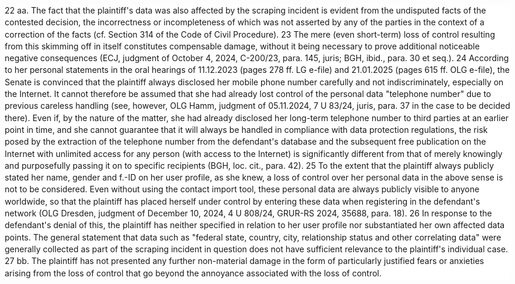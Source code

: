 22 aa. The fact that the plaintiff's data was also affected by the scraping incident is evident from the undisputed facts of the contested decision, the incorrectness or incompleteness of which was not asserted by any of the parties in the context of a correction of the facts (cf. Section 314 of the Code of Civil Procedure). 23 The mere (even short-term) loss of control resulting from this skimming off in itself constitutes compensable damage, without it being necessary to prove additional noticeable negative consequences (ECJ, judgment of October 4, 2024, C-200/23, para. 145, juris; BGH, ibid., para. 30 et seq.). 24 According to her personal statements in the oral hearings of
11.12.2023 (pages 278 ff. LG e-file) and 21.01.2025 (pages 615 ff. OLG e-file), the Senate is convinced that the plaintiff always disclosed her mobile phone number carefully and not indiscriminately, especially on the Internet. It cannot therefore be assumed that she had already lost control of the personal data "telephone number" due to previous careless handling (see, however, OLG Hamm, judgment of 05.11.2024, 7 U 83/24, juris, para. 37 in the case to be decided there). Even if, by the nature of the matter, she had already disclosed her long-term telephone number to third parties at an earlier point in time, and she cannot guarantee that it will always be handled in compliance with data protection regulations, the risk posed by the extraction of the telephone number from the defendant's database and the subsequent free publication on the Internet with unlimited access for any person (with access to the Internet) is significantly different from that of merely knowingly and purposefully passing it on to specific recipients (BGH, loc. cit., para. 42). 25 To the extent that the plaintiff always publicly stated her name, gender and f.-ID on her user profile, as she knew, a loss of control over her personal data in the above sense is not to be considered. Even without using the contact import tool, these personal data are always publicly visible to anyone worldwide, so that the plaintiff has placed herself under control by entering these data when registering in the defendant's network (OLG Dresden, judgment of December 10, 2024, 4 U 808/24, GRUR-RS 2024, 35688, para. 18). 26 In response to the defendant's denial of this, the plaintiff has neither specified in relation to her user profile nor substantiated her own affected data points. The general statement that data such as "federal state, country, city, relationship status and other correlating data" were generally collected as part of the scraping incident in question does not have sufficient relevance to the plaintiff's individual case.
27 bb. The plaintiff has not presented any further non-material damage in the form of particularly justified fears or anxieties arising from the loss of control that go beyond the annoyance associated with the loss of control.